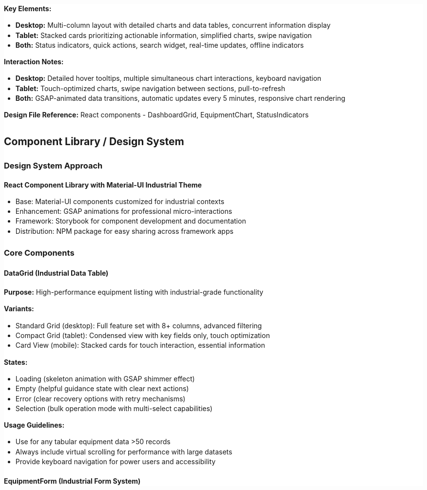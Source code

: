 **Key Elements:**

- **Desktop:** Multi-column layout with detailed charts and data tables, concurrent information display
- **Tablet:** Stacked cards prioritizing actionable information, simplified charts, swipe navigation
- **Both:** Status indicators, quick actions, search widget, real-time updates, offline indicators

**Interaction Notes:**

- **Desktop:** Detailed hover tooltips, multiple simultaneous chart interactions, keyboard navigation
- **Tablet:** Touch-optimized charts, swipe navigation between sections, pull-to-refresh
- **Both:** GSAP-animated data transitions, automatic updates every 5 minutes, responsive chart rendering

**Design File Reference:** React components - DashboardGrid, EquipmentChart, StatusIndicators

## Component Library / Design System

### Design System Approach

**React Component Library with Material-UI Industrial Theme**

- Base: Material-UI components customized for industrial contexts
- Enhancement: GSAP animations for professional micro-interactions
- Framework: Storybook for component development and documentation
- Distribution: NPM package for easy sharing across framework apps

### Core Components

#### DataGrid (Industrial Data Table)

**Purpose:** High-performance equipment listing with industrial-grade functionality

**Variants:**

- Standard Grid (desktop): Full feature set with 8+ columns, advanced filtering
- Compact Grid (tablet): Condensed view with key fields only, touch optimization
- Card View (mobile): Stacked cards for touch interaction, essential information

**States:**

- Loading (skeleton animation with GSAP shimmer effect)
- Empty (helpful guidance state with clear next actions)
- Error (clear recovery options with retry mechanisms)
- Selection (bulk operation mode with multi-select capabilities)

**Usage Guidelines:**

- Use for any tabular equipment data >50 records
- Always include virtual scrolling for performance with large datasets
- Provide keyboard navigation for power users and accessibility

#### EquipmentForm (Industrial Form System)
